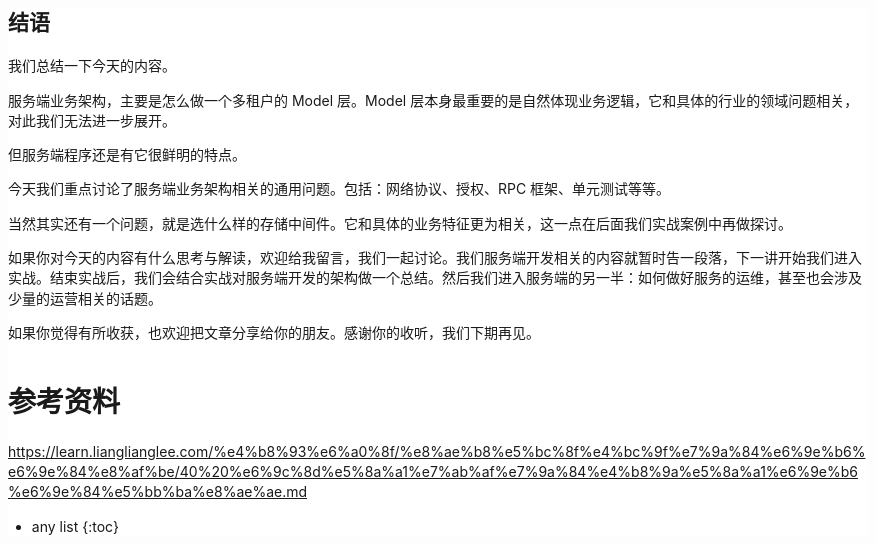 ## 结语

我们总结一下今天的内容。

服务端业务架构，主要是怎么做一个多租户的 Model 层。Model 层本身最重要的是自然体现业务逻辑，它和具体的行业的领域问题相关，对此我们无法进一步展开。

但服务端程序还是有它很鲜明的特点。

今天我们重点讨论了服务端业务架构相关的通用问题。包括：网络协议、授权、RPC 框架、单元测试等等。

当然其实还有一个问题，就是选什么样的存储中间件。它和具体的业务特征更为相关，这一点在后面我们实战案例中再做探讨。

如果你对今天的内容有什么思考与解读，欢迎给我留言，我们一起讨论。我们服务端开发相关的内容就暂时告一段落，下一讲开始我们进入实战。结束实战后，我们会结合实战对服务端开发的架构做一个总结。然后我们进入服务端的另一半：如何做好服务的运维，甚至也会涉及少量的运营相关的话题。

如果你觉得有所收获，也欢迎把文章分享给你的朋友。感谢你的收听，我们下期再见。




# 参考资料

https://learn.lianglianglee.com/%e4%b8%93%e6%a0%8f/%e8%ae%b8%e5%bc%8f%e4%bc%9f%e7%9a%84%e6%9e%b6%e6%9e%84%e8%af%be/40%20%e6%9c%8d%e5%8a%a1%e7%ab%af%e7%9a%84%e4%b8%9a%e5%8a%a1%e6%9e%b6%e6%9e%84%e5%bb%ba%e8%ae%ae.md

* any list
{:toc}

